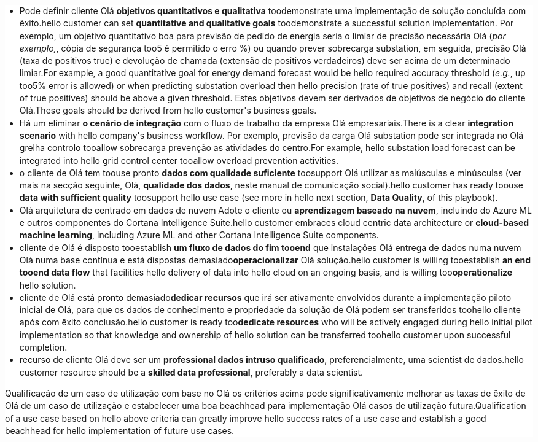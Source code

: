 * <span data-ttu-id="7dd66-278">Pode definir cliente Olá **objetivos quantitativos e qualitativa** toodemonstrate uma implementação de solução concluída com êxito.</span><span class="sxs-lookup"><span data-stu-id="7dd66-278">hello customer can set **quantitative and qualitative goals** toodemonstrate a successful solution implementation.</span></span> <span data-ttu-id="7dd66-279">Por exemplo, um objetivo quantitativo boa para previsão de pedido de energia seria o limiar de precisão necessária Olá (*por exemplo,*, cópia de segurança too5 é permitido o erro %) ou quando prever sobrecarga substation, em seguida, precisão Olá (taxa de positivos true) e devolução de chamada (extensão de positivos verdadeiros) deve ser acima de um determinado limiar.</span><span class="sxs-lookup"><span data-stu-id="7dd66-279">For example, a good quantitative goal for energy demand forecast would be hello required accuracy threshold (*e.g.*, up too5% error is allowed) or when predicting substation overload then hello precision (rate of true positives) and recall (extent of true positives) should be above a given threshold.</span></span> <span data-ttu-id="7dd66-280">Estes objetivos devem ser derivados de objetivos de negócio do cliente Olá.</span><span class="sxs-lookup"><span data-stu-id="7dd66-280">These goals should be derived from hello customer's business goals.</span></span>
* <span data-ttu-id="7dd66-281">Há um eliminar **o cenário de integração** com o fluxo de trabalho da empresa Olá empresariais.</span><span class="sxs-lookup"><span data-stu-id="7dd66-281">There is a clear **integration scenario** with hello company's business workflow.</span></span> <span data-ttu-id="7dd66-282">Por exemplo, previsão da carga Olá substation pode ser integrada no Olá grelha controlo tooallow sobrecarga prevenção as atividades do centro.</span><span class="sxs-lookup"><span data-stu-id="7dd66-282">For example, hello substation load forecast can be integrated into hello grid control center tooallow overload prevention activities.</span></span>
* <span data-ttu-id="7dd66-283">o cliente de Olá tem toouse pronto **dados com qualidade suficiente** toosupport Olá utilizar as maiúsculas e minúsculas (ver mais na secção seguinte, Olá, **qualidade dos dados**, neste manual de comunicação social).</span><span class="sxs-lookup"><span data-stu-id="7dd66-283">hello customer has ready toouse **data with sufficient quality** toosupport hello use case (see more in hello next section, **Data Quality**, of this playbook).</span></span>
* <span data-ttu-id="7dd66-284">Olá arquitetura de centrado em dados de nuvem Adote o cliente ou **aprendizagem baseado na nuvem**, incluindo do Azure ML e outros componentes do Cortana Intelligence Suite.</span><span class="sxs-lookup"><span data-stu-id="7dd66-284">hello customer embraces cloud centric data architecture or **cloud-based machine learning**, including Azure ML and other Cortana Intelligence Suite components.</span></span>
* <span data-ttu-id="7dd66-285">cliente de Olá é disposto tooestablish **um fluxo de dados do fim tooend** que instalações Olá entrega de dados numa nuvem Olá numa base contínua e está dispostas demasiado**operacionalizar** Olá solução.</span><span class="sxs-lookup"><span data-stu-id="7dd66-285">hello customer is willing tooestablish **an end tooend data flow** that facilities hello delivery of data into hello cloud on an ongoing basis, and is willing too**operationalize** hello solution.</span></span>
* <span data-ttu-id="7dd66-286">cliente de Olá está pronto demasiado**dedicar recursos** que irá ser ativamente envolvidos durante a implementação piloto inicial de Olá, para que os dados de conhecimento e propriedade da solução de Olá podem ser transferidos toohello cliente após com êxito conclusão.</span><span class="sxs-lookup"><span data-stu-id="7dd66-286">hello customer is ready too**dedicate resources** who will be actively engaged during hello initial pilot implementation so that knowledge and ownership of hello solution can be transferred toohello customer upon successful completion.</span></span>
* <span data-ttu-id="7dd66-287">recurso de cliente Olá deve ser um **professional dados intruso qualificado**, preferencialmente, uma scientist de dados.</span><span class="sxs-lookup"><span data-stu-id="7dd66-287">hello customer resource should be a **skilled data professional**, preferably a data scientist.</span></span>

<span data-ttu-id="7dd66-288">Qualificação de um caso de utilização com base no Olá os critérios acima pode significativamente melhorar as taxas de êxito de Olá de um caso de utilização e estabelecer uma boa beachhead para implementação Olá casos de utilização futura.</span><span class="sxs-lookup"><span data-stu-id="7dd66-288">Qualification of a use case based on hello above criteria can greatly improve hello success rates of a use case and establish a good beachhead for hello implementation of future use cases.</span></span>
